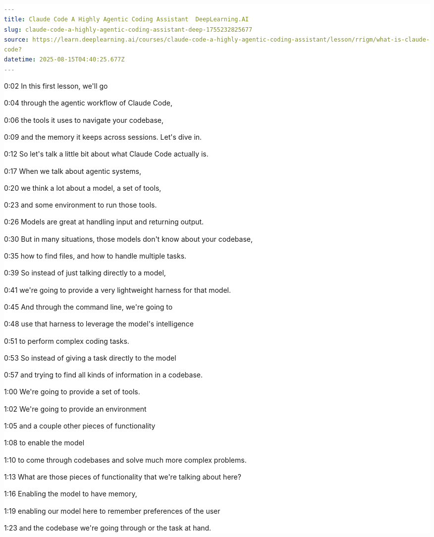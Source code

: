 ```yaml
---
title: Claude Code A Highly Agentic Coding Assistant  DeepLearning.AI
slug: claude-code-a-highly-agentic-coding-assistant-deep-1755232825677
source: https://learn.deeplearning.ai/courses/claude-code-a-highly-agentic-coding-assistant/lesson/rrigm/what-is-claude-code?
datetime: 2025-08-15T04:40:25.677Z
---
```



0:02 In this first lesson, we'll go

0:04 through the agentic workflow of Claude Code,

0:06 the tools it uses to navigate your codebase,

0:09 and the memory it keeps across sessions. Let's dive in.

0:12 So let's talk a little bit about what Claude Code actually is.

0:17 When we talk about agentic systems,

0:20 we think a lot about a model, a set of tools,

0:23 and some environment to run those tools.

0:26 Models are great at handling input and returning output.

0:30 But in many situations, those models don't know about your codebase,

0:35 how to find files, and how to handle multiple tasks.

0:39 So instead of just talking directly to a model,

0:41 we're going to provide a very lightweight harness for that model.

0:45 And through the command line, we're going to

0:48 use that harness to leverage the model's intelligence

0:51 to perform complex coding tasks.

0:53 So instead of giving a task directly to the model

0:57 and trying to find all kinds of information in a codebase.

1:00 We're going to provide a set of tools.

1:02 We're going to provide an environment

1:05 and a couple other pieces of functionality

1:08 to enable the model

1:10 to come through codebases and solve much more complex problems.

1:13 What are those pieces of functionality that we're talking about here?

1:16 Enabling the model to have memory,

1:19 enabling our model here to remember preferences of the user

1:23 and the codebase we're going through or the task at hand.
